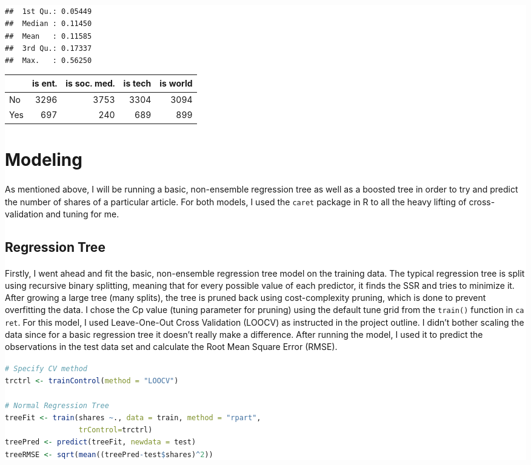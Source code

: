     ##  1st Qu.: 0.05449         
    ##  Median : 0.11450         
    ##  Mean   : 0.11585         
    ##  3rd Qu.: 0.17337         
    ##  Max.   : 0.56250

|     | is ent. | is soc. med. | is tech | is world |
| :-- | ------: | -----------: | ------: | -------: |
| No  |    3296 |         3753 |    3304 |     3094 |
| Yes |     697 |          240 |     689 |      899 |

# Modeling

As mentioned above, I will be running a basic, non-ensemble regression
tree as well as a boosted tree in order to try and predict the number of
shares of a particular article. For both models, I used the `caret`
package in R to all the heavy lifting of cross-validation and tuning for
me.

## Regression Tree

Firstly, I went ahead and fit the basic, non-ensemble regression tree
model on the training data. The typical regression tree is split using
recursive binary splitting, meaning that for every possible value of
each predictor, it finds the SSR and tries to minimize it. After growing
a large tree (many splits), the tree is pruned back using
cost-complexity pruning, which is done to prevent overfitting the data.
I chose the Cp value (tuning parameter for pruning) using the default
tune grid from the `train()` function in `caret`. For this model, I used
Leave-One-Out Cross Validation (LOOCV) as instructed in the project
outline. I didn’t bother scaling the data since for a basic regression
tree it doesn’t really make a difference. After running the model, I
used it to predict the observations in the test data set and calculate
the Root Mean Square Error (RMSE).

``` r
# Specify CV method
trctrl <- trainControl(method = "LOOCV")

# Normal Regression Tree
treeFit <- train(shares ~., data = train, method = "rpart",
                 trControl=trctrl)
treePred <- predict(treeFit, newdata = test)
treeRMSE <- sqrt(mean((treePred-test$shares)^2))
```
